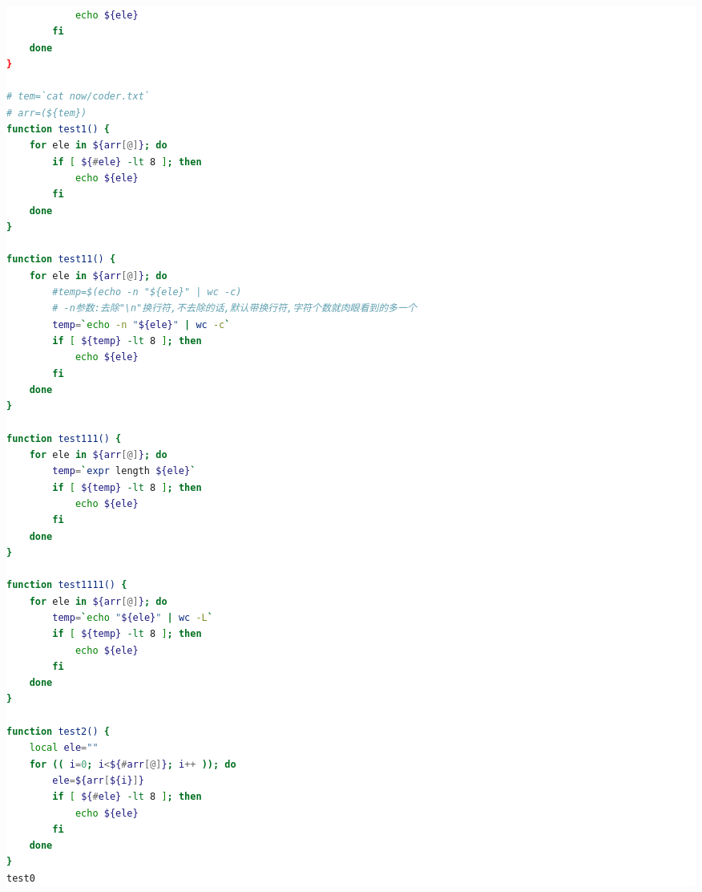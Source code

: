```bash
            echo ${ele}
        fi
    done
}

# tem=`cat now/coder.txt`
# arr=(${tem})
function test1() {
    for ele in ${arr[@]}; do 
        if [ ${#ele} -lt 8 ]; then
            echo ${ele}
        fi
    done
}

function test11() {
    for ele in ${arr[@]}; do
        #temp=$(echo -n "${ele}" | wc -c)
        # -n参数:去除"\n"换行符,不去除的话,默认带换行符,字符个数就肉眼看到的多一个
        temp=`echo -n "${ele}" | wc -c`
        if [ ${temp} -lt 8 ]; then
            echo ${ele}
        fi
    done
}

function test111() {
    for ele in ${arr[@]}; do
        temp=`expr length ${ele}`
        if [ ${temp} -lt 8 ]; then
            echo ${ele}
        fi
    done
}

function test1111() {
    for ele in ${arr[@]}; do
        temp=`echo "${ele}" | wc -L`
        if [ ${temp} -lt 8 ]; then
            echo ${ele}
        fi
    done
}

function test2() {
    local ele=""
    for (( i=0; i<${#arr[@]}; i++ )); do
        ele=${arr[${i}]}
        if [ ${#ele} -lt 8 ]; then
            echo ${ele}
        fi
    done
}
test0

```
